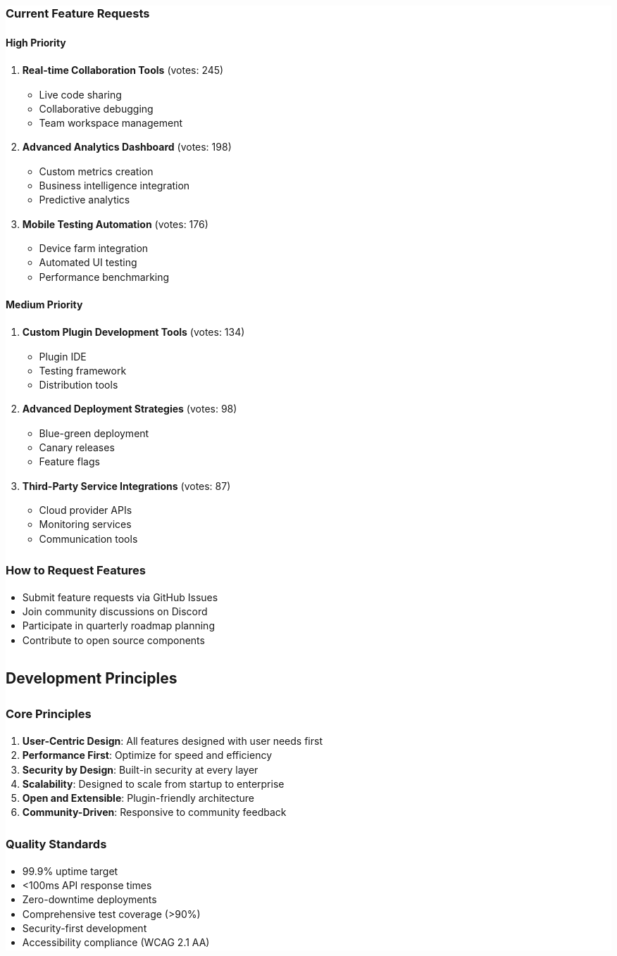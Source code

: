 ### Current Feature Requests

#### High Priority
1. **Real-time Collaboration Tools** (votes: 245)
   - Live code sharing
   - Collaborative debugging
   - Team workspace management

2. **Advanced Analytics Dashboard** (votes: 198)
   - Custom metrics creation
   - Business intelligence integration
   - Predictive analytics

3. **Mobile Testing Automation** (votes: 176)
   - Device farm integration
   - Automated UI testing
   - Performance benchmarking

#### Medium Priority
1. **Custom Plugin Development Tools** (votes: 134)
   - Plugin IDE
   - Testing framework
   - Distribution tools

2. **Advanced Deployment Strategies** (votes: 98)
   - Blue-green deployment
   - Canary releases
   - Feature flags

3. **Third-Party Service Integrations** (votes: 87)
   - Cloud provider APIs
   - Monitoring services
   - Communication tools

### How to Request Features
- Submit feature requests via GitHub Issues
- Join community discussions on Discord
- Participate in quarterly roadmap planning
- Contribute to open source components

## Development Principles

### Core Principles
1. **User-Centric Design**: All features designed with user needs first
2. **Performance First**: Optimize for speed and efficiency
3. **Security by Design**: Built-in security at every layer
4. **Scalability**: Designed to scale from startup to enterprise
5. **Open and Extensible**: Plugin-friendly architecture
6. **Community-Driven**: Responsive to community feedback

### Quality Standards
- 99.9% uptime target
- <100ms API response times
- Zero-downtime deployments
- Comprehensive test coverage (>90%)
- Security-first development
- Accessibility compliance (WCAG 2.1 AA)
